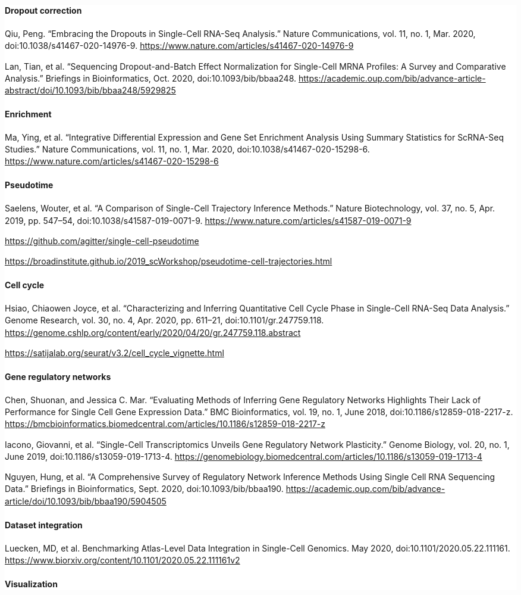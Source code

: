 #### Dropout correction

Qiu, Peng. “Embracing the Dropouts in Single-Cell RNA-Seq Analysis.” Nature Communications, vol. 11, no. 1, Mar. 2020, doi:10.1038/s41467-020-14976-9. https://www.nature.com/articles/s41467-020-14976-9

Lan, Tian, et al. “Sequencing Dropout-and-Batch Effect Normalization for Single-Cell MRNA Profiles: A Survey and Comparative Analysis.” Briefings in Bioinformatics, Oct. 2020, doi:10.1093/bib/bbaa248. https://academic.oup.com/bib/advance-article-abstract/doi/10.1093/bib/bbaa248/5929825

#### Enrichment

Ma, Ying, et al. “Integrative Differential Expression and Gene Set Enrichment Analysis Using Summary Statistics for ScRNA-Seq Studies.” Nature Communications, vol. 11, no. 1, Mar. 2020, doi:10.1038/s41467-020-15298-6. https://www.nature.com/articles/s41467-020-15298-6

#### Pseudotime

Saelens, Wouter, et al. “A Comparison of Single-Cell Trajectory Inference Methods.” Nature Biotechnology, vol. 37, no. 5, Apr. 2019, pp. 547–54, doi:10.1038/s41587-019-0071-9. https://www.nature.com/articles/s41587-019-0071-9

https://github.com/agitter/single-cell-pseudotime

https://broadinstitute.github.io/2019_scWorkshop/pseudotime-cell-trajectories.html

#### Cell cycle

Hsiao, Chiaowen Joyce, et al. “Characterizing and Inferring Quantitative Cell Cycle Phase in Single-Cell RNA-Seq Data Analysis.” Genome Research, vol. 30, no. 4, Apr. 2020, pp. 611–21, doi:10.1101/gr.247759.118. https://genome.cshlp.org/content/early/2020/04/20/gr.247759.118.abstract

https://satijalab.org/seurat/v3.2/cell_cycle_vignette.html

#### Gene regulatory networks 

Chen, Shuonan, and Jessica C. Mar. “Evaluating Methods of Inferring Gene Regulatory Networks Highlights Their Lack of Performance for Single Cell Gene Expression Data.” BMC Bioinformatics, vol. 19, no. 1, June 2018, doi:10.1186/s12859-018-2217-z. https://bmcbioinformatics.biomedcentral.com/articles/10.1186/s12859-018-2217-z

Iacono, Giovanni, et al. “Single-Cell Transcriptomics Unveils Gene Regulatory Network Plasticity.” Genome Biology, vol. 20, no. 1, June 2019, doi:10.1186/s13059-019-1713-4. https://genomebiology.biomedcentral.com/articles/10.1186/s13059-019-1713-4

Nguyen, Hung, et al. “A Comprehensive Survey of Regulatory Network Inference Methods Using Single Cell RNA Sequencing Data.” Briefings in Bioinformatics, Sept. 2020, doi:10.1093/bib/bbaa190. https://academic.oup.com/bib/advance-article/doi/10.1093/bib/bbaa190/5904505

#### Dataset integration

Luecken, MD, et al. Benchmarking Atlas-Level Data Integration in Single-Cell Genomics. May 2020, doi:10.1101/2020.05.22.111161. https://www.biorxiv.org/content/10.1101/2020.05.22.111161v2


#### Visualization
